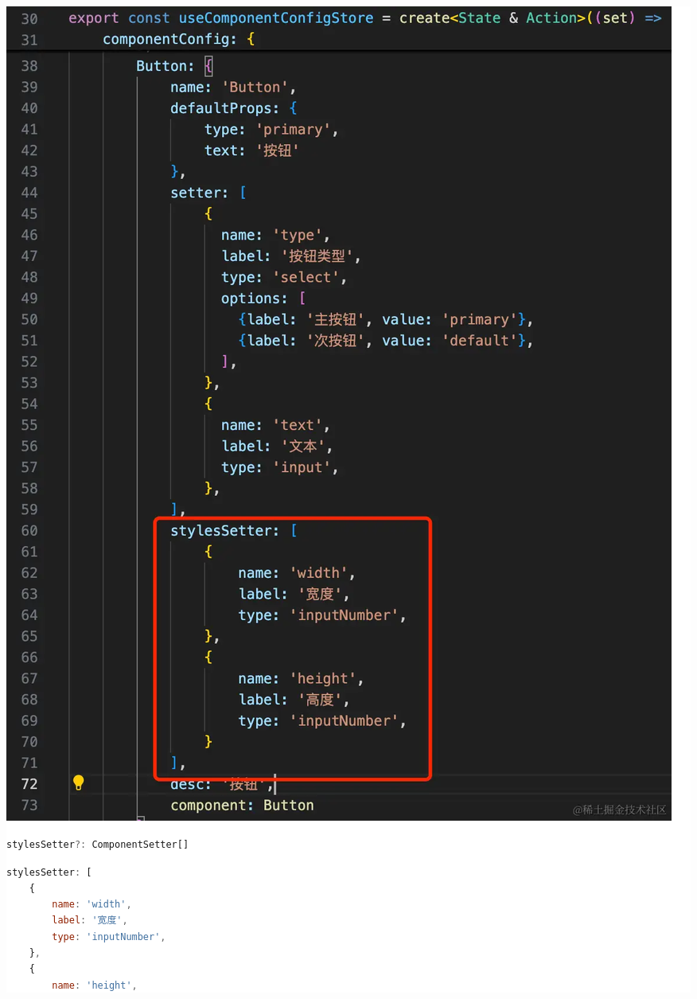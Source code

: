 ![](./images/e6ee55e50b1f7c1af9496f338eb032e8.webp )
```javascript
stylesSetter?: ComponentSetter[]
```
```javascript
stylesSetter: [
    {
        name: 'width',
        label: '宽度',
        type: 'inputNumber',
    },
    {
        name: 'height',
```